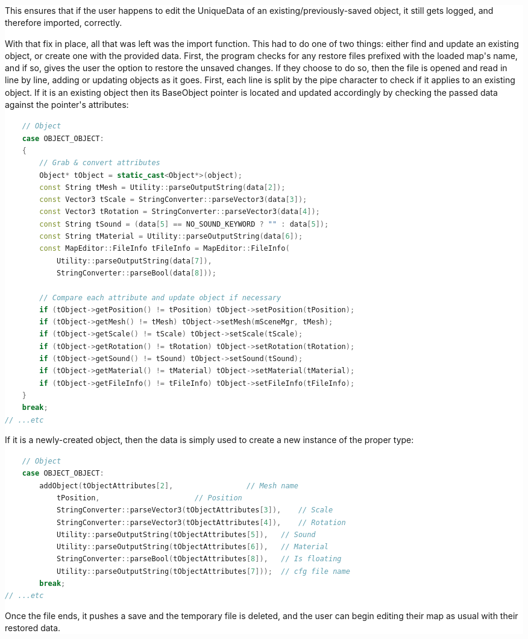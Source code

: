 This ensures that if the user happens to edit the UniqueData of an existing/previously-saved object, it still gets logged, and therefore imported, correctly.

With that fix in place, all that was left was the import function. This had to do one of two things: either find and update an existing object, or create one with the provided data. First, the program checks for any restore files prefixed with the loaded map's name, and if so, gives the user the option to restore the unsaved changes. If they choose to do so, then the file is opened and read in line by line, adding or updating objects as it goes. First, each line is split by the pipe character to check if it applies to an existing object. If it is an existing object then its BaseObject pointer is located and updated accordingly by checking the passed data against the pointer's attributes:

```cpp
	// Object
	case OBJECT_OBJECT:
	{
		// Grab & convert attributes
		Object* tObject = static_cast<Object*>(object);
		const String tMesh = Utility::parseOutputString(data[2]);
		const Vector3 tScale = StringConverter::parseVector3(data[3]);
		const Vector3 tRotation = StringConverter::parseVector3(data[4]);
		const String tSound = (data[5] == NO_SOUND_KEYWORD ? "" : data[5]);
		const String tMaterial = Utility::parseOutputString(data[6]);
		const MapEditor::FileInfo tFileInfo = MapEditor::FileInfo(
			Utility::parseOutputString(data[7]), 
			StringConverter::parseBool(data[8]));

		// Compare each attribute and update object if necessary
		if (tObject->getPosition() != tPosition) tObject->setPosition(tPosition);
		if (tObject->getMesh() != tMesh) tObject->setMesh(mSceneMgr, tMesh);
		if (tObject->getScale() != tScale) tObject->setScale(tScale);
		if (tObject->getRotation() != tRotation) tObject->setRotation(tRotation);
		if (tObject->getSound() != tSound) tObject->setSound(tSound);
		if (tObject->getMaterial() != tMaterial) tObject->setMaterial(tMaterial);
		if (tObject->getFileInfo() != tFileInfo) tObject->setFileInfo(tFileInfo);
	}
	break;
// ...etc
```

If it is a newly-created object, then the data is simply used to create a new instance of the proper type:

```cpp
	// Object
	case OBJECT_OBJECT:
		addObject(tObjectAttributes[2],					// Mesh name
			tPosition,						// Position
			StringConverter::parseVector3(tObjectAttributes[3]),	// Scale
			StringConverter::parseVector3(tObjectAttributes[4]),	// Rotation
			Utility::parseOutputString(tObjectAttributes[5]),	// Sound
			Utility::parseOutputString(tObjectAttributes[6]),	// Material
			StringConverter::parseBool(tObjectAttributes[8]),	// Is floating
			Utility::parseOutputString(tObjectAttributes[7]));	// cfg file name
		break;
// ...etc
```

Once the file ends, it pushes a save and the temporary file is deleted, and the user can begin editing their map as usual with their restored data.
